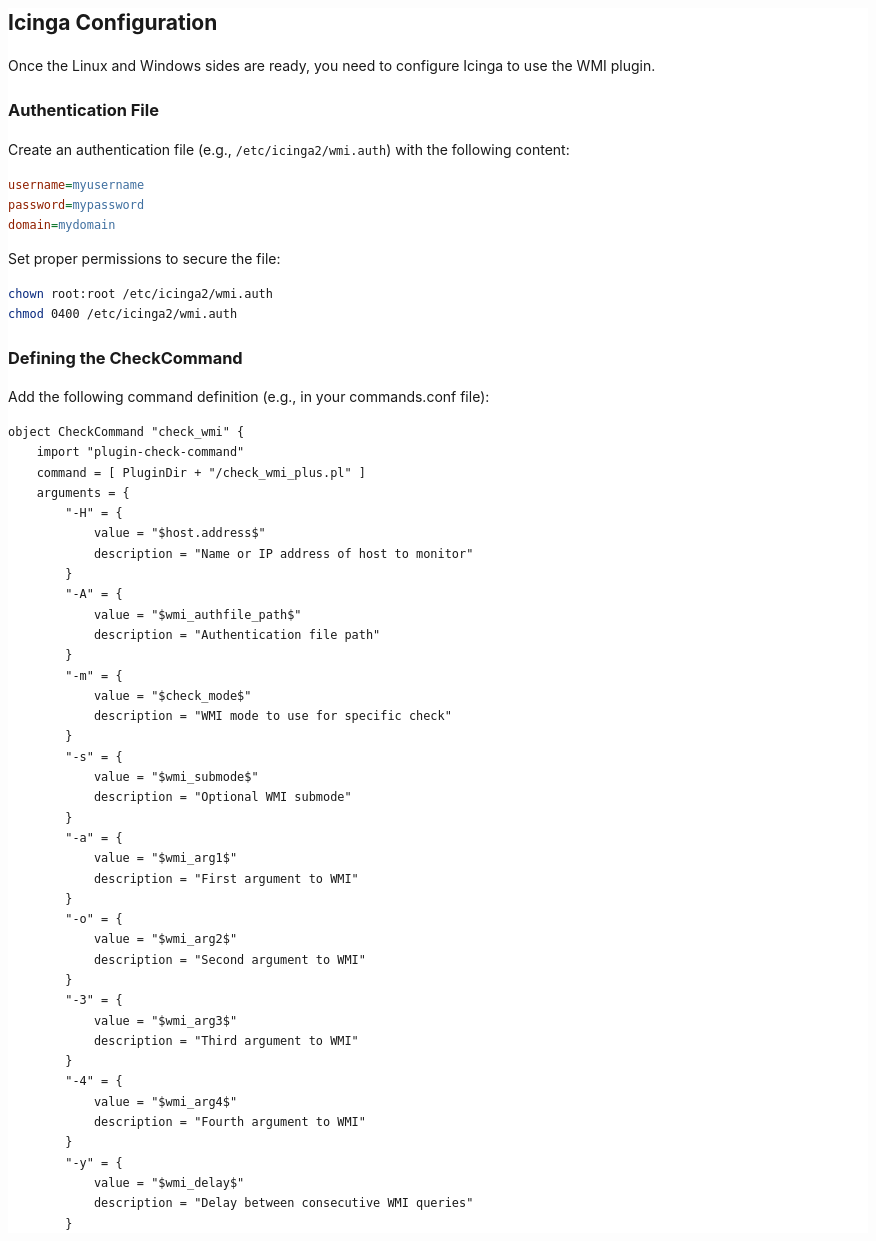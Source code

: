 ## Icinga Configuration

Once the Linux and Windows sides are ready, you need to configure Icinga to use the WMI plugin.

### Authentication File

Create an authentication file (e.g., `/etc/icinga2/wmi.auth`) with the following content:

```ini
username=myusername
password=mypassword
domain=mydomain
```

Set proper permissions to secure the file:

```bash
chown root:root /etc/icinga2/wmi.auth
chmod 0400 /etc/icinga2/wmi.auth
```

### Defining the CheckCommand

Add the following command definition (e.g., in your commands.conf file):

```
object CheckCommand "check_wmi" {
    import "plugin-check-command"
    command = [ PluginDir + "/check_wmi_plus.pl" ]
    arguments = {
        "-H" = {
            value = "$host.address$"
            description = "Name or IP address of host to monitor"
        }
        "-A" = {
            value = "$wmi_authfile_path$"
            description = "Authentication file path"
        }
        "-m" = {
            value = "$check_mode$"
            description = "WMI mode to use for specific check"
        }
        "-s" = {
            value = "$wmi_submode$"
            description = "Optional WMI submode"
        }
        "-a" = {
            value = "$wmi_arg1$"
            description = "First argument to WMI"
        }
        "-o" = {
            value = "$wmi_arg2$"
            description = "Second argument to WMI"
        }
        "-3" = {
            value = "$wmi_arg3$"
            description = "Third argument to WMI"
        }
        "-4" = {
            value = "$wmi_arg4$"
            description = "Fourth argument to WMI"
        }
        "-y" = {
            value = "$wmi_delay$"
            description = "Delay between consecutive WMI queries"
        }
```